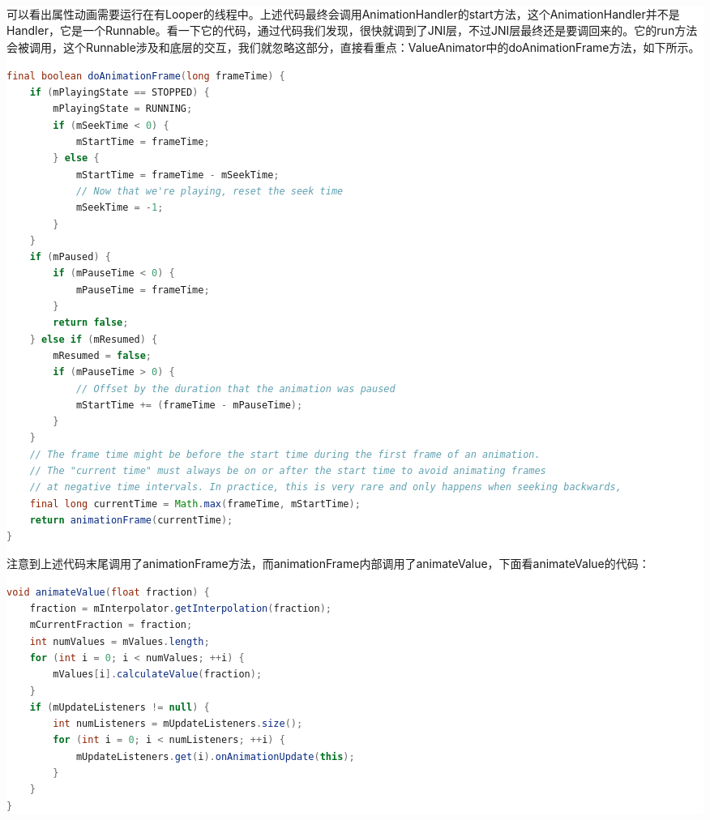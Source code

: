 可以看出属性动画需要运行在有Looper的线程中。上述代码最终会调用AnimationHandler的start方法，这个AnimationHandler并不是Handler，它是一个Runnable。看一下它的代码，通过代码我们发现，很快就调到了JNI层，不过JNI层最终还是要调回来的。它的run方法会被调用，这个Runnable涉及和底层的交互，我们就忽略这部分，直接看重点：ValueAnimator中的doAnimationFrame方法，如下所示。

```Java
final boolean doAnimationFrame(long frameTime) {
    if (mPlayingState == STOPPED) {
        mPlayingState = RUNNING;
        if (mSeekTime < 0) {
            mStartTime = frameTime;
        } else {
            mStartTime = frameTime - mSeekTime;
            // Now that we're playing, reset the seek time
            mSeekTime = -1;
        }
    }
    if (mPaused) {
        if (mPauseTime < 0) {
            mPauseTime = frameTime;
        }
        return false;
    } else if (mResumed) {
        mResumed = false;
        if (mPauseTime > 0) {
            // Offset by the duration that the animation was paused
            mStartTime += (frameTime - mPauseTime);
        }
    }
    // The frame time might be before the start time during the first frame of an animation.
    // The "current time" must always be on or after the start time to avoid animating frames
    // at negative time intervals. In practice, this is very rare and only happens when seeking backwards,
    final long currentTime = Math.max(frameTime, mStartTime);
    return animationFrame(currentTime);
}
```

注意到上述代码末尾调用了animationFrame方法，而animationFrame内部调用了animateValue，下面看animateValue的代码：

```Java
void animateValue(float fraction) {
    fraction = mInterpolator.getInterpolation(fraction);
    mCurrentFraction = fraction;
    int numValues = mValues.length;
    for (int i = 0; i < numValues; ++i) {
        mValues[i].calculateValue(fraction);
    }
    if (mUpdateListeners != null) {
        int numListeners = mUpdateListeners.size();
        for (int i = 0; i < numListeners; ++i) {
            mUpdateListeners.get(i).onAnimationUpdate(this);
        }
    }
}
```
